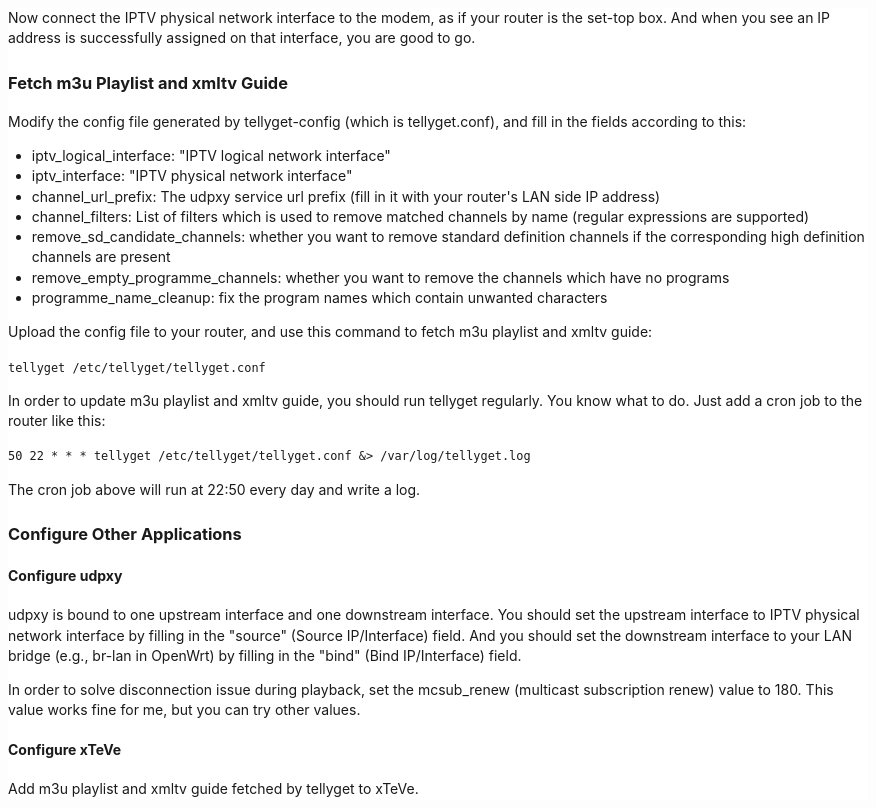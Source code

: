 Now connect the IPTV physical network interface to the modem, as if your router is the set-top box. And when you see an
IP address is successfully assigned on that interface, you are good to go.

### Fetch m3u Playlist and xmltv Guide

Modify the config file generated by tellyget-config (which is tellyget.conf), and fill in the fields according to this:

- iptv_logical_interface: "IPTV logical network interface"
- iptv_interface: "IPTV physical network interface"
- channel_url_prefix: The udpxy service url prefix (fill in it with your router's LAN side IP address)
- channel_filters: List of filters which is used to remove matched channels by name (regular expressions are supported)
- remove_sd_candidate_channels: whether you want to remove standard definition channels if the corresponding high
  definition channels are present
- remove_empty_programme_channels: whether you want to remove the channels which have no programs
- programme_name_cleanup: fix the program names which contain unwanted characters

Upload the config file to your router, and use this command to fetch m3u playlist and xmltv guide:

```shell
tellyget /etc/tellyget/tellyget.conf
```

In order to update m3u playlist and xmltv guide, you should run tellyget regularly. You know what to do. Just add a cron
job to the router like this:

```shell
50 22 * * * tellyget /etc/tellyget/tellyget.conf &> /var/log/tellyget.log
```

The cron job above will run at 22:50 every day and write a log.

### Configure Other Applications

#### Configure udpxy

udpxy is bound to one upstream interface and one downstream interface. You should set the upstream interface to IPTV
physical network interface by filling in the "source" (Source IP/Interface) field. And you should set the downstream
interface to your LAN bridge (e.g., br-lan in OpenWrt) by filling in the "bind" (Bind IP/Interface) field.

In order to solve disconnection issue during playback, set the mcsub_renew (multicast subscription renew) value to 180.
This value works fine for me, but you can try other values.

#### Configure xTeVe

Add m3u playlist and xmltv guide fetched by tellyget to xTeVe.

